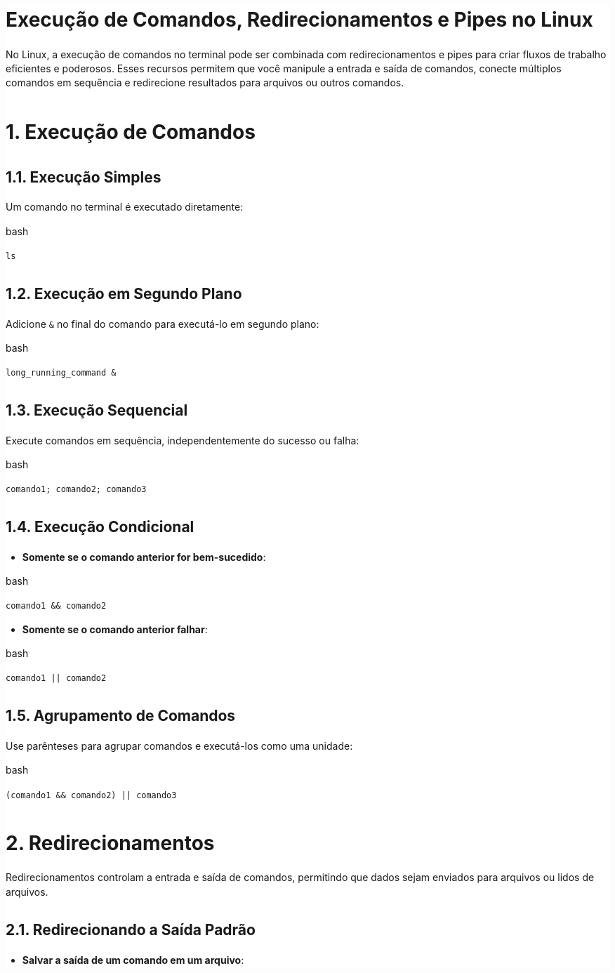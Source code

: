 # Execução de Comandos, Redirecionamentos e Pipes no Linux
No Linux, a execução de comandos no terminal pode ser combinada com redirecionamentos e pipes para criar fluxos de trabalho eficientes e poderosos. Esses recursos permitem que você manipule a entrada e saída de comandos, conecte múltiplos comandos em sequência e redirecione resultados para arquivos ou outros comandos.

# 1. Execução de Comandos
## 1.1. Execução Simples
Um comando no terminal é executado diretamente:

bash
```
ls
```
## 1.2. Execução em Segundo Plano
Adicione `&` no final do comando para executá-lo em segundo plano:

bash
```
long_running_command &
```
## 1.3. Execução Sequencial
Execute comandos em sequência, independentemente do sucesso ou falha:

bash
```
comando1; comando2; comando3
```
## 1.4. Execução Condicional
- **Somente se o comando anterior for bem-sucedido**:

bash
```
comando1 && comando2
```
- **Somente se o comando anterior falhar**:

bash
```
comando1 || comando2
```
## 1.5. Agrupamento de Comandos
Use parênteses para agrupar comandos e executá-los como uma unidade:

bash
```
(comando1 && comando2) || comando3
```
# 2. Redirecionamentos
Redirecionamentos controlam a entrada e saída de comandos, permitindo que dados sejam enviados para arquivos ou lidos de arquivos.
## 2.1. Redirecionando a Saída Padrão
- **Salvar a saída de um comando em um arquivo**:
